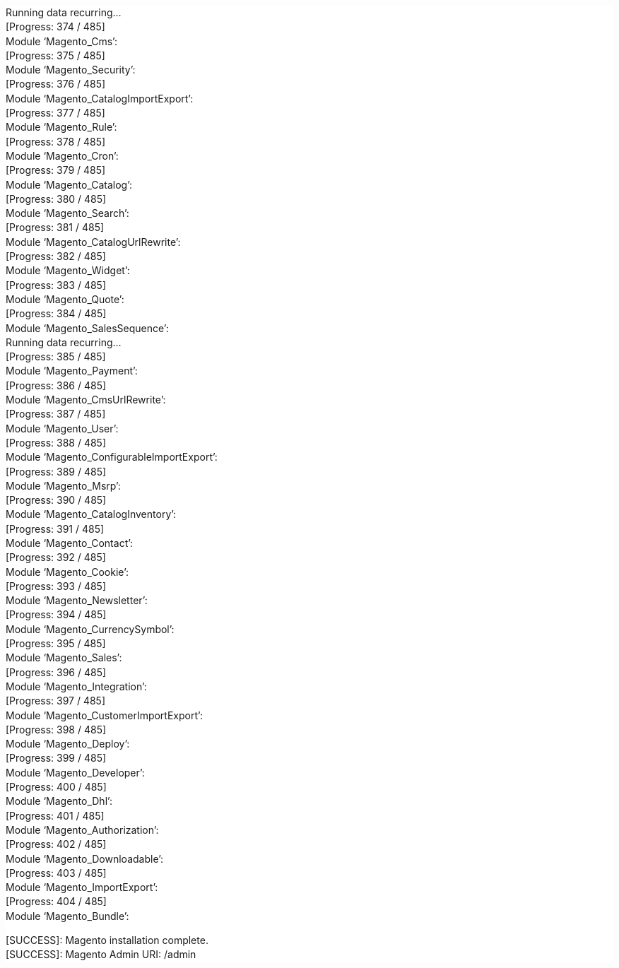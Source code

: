 Running data recurring…  
[Progress: 374 / 485]  
Module ‘Magento_Cms’:  
[Progress: 375 / 485]  
Module ‘Magento_Security’:  
[Progress: 376 / 485]  
Module ‘Magento_CatalogImportExport’:  
[Progress: 377 / 485]  
Module ‘Magento_Rule’:  
[Progress: 378 / 485]  
Module ‘Magento_Cron’:  
[Progress: 379 / 485]  
Module ‘Magento_Catalog’:  
[Progress: 380 / 485]  
Module ‘Magento_Search’:  
[Progress: 381 / 485]  
Module ‘Magento_CatalogUrlRewrite’:  
[Progress: 382 / 485]  
Module ‘Magento_Widget’:  
[Progress: 383 / 485]  
Module ‘Magento_Quote’:  
[Progress: 384 / 485]  
Module ‘Magento_SalesSequence’:  
Running data recurring…  
[Progress: 385 / 485]  
Module ‘Magento_Payment’:  
[Progress: 386 / 485]  
Module ‘Magento_CmsUrlRewrite’:  
[Progress: 387 / 485]  
Module ‘Magento_User’:  
[Progress: 388 / 485]  
Module ‘Magento_ConfigurableImportExport’:  
[Progress: 389 / 485]  
Module ‘Magento_Msrp’:  
[Progress: 390 / 485]  
Module ‘Magento_CatalogInventory’:  
[Progress: 391 / 485]  
Module ‘Magento_Contact’:  
[Progress: 392 / 485]  
Module ‘Magento_Cookie’:  
[Progress: 393 / 485]  
Module ‘Magento_Newsletter’:  
[Progress: 394 / 485]  
Module ‘Magento_CurrencySymbol’:  
[Progress: 395 / 485]  
Module ‘Magento_Sales’:  
[Progress: 396 / 485]  
Module ‘Magento_Integration’:  
[Progress: 397 / 485]  
Module ‘Magento_CustomerImportExport’:  
[Progress: 398 / 485]  
Module ‘Magento_Deploy’:  
[Progress: 399 / 485]  
Module ‘Magento_Developer’:  
[Progress: 400 / 485]  
Module ‘Magento_Dhl’:  
[Progress: 401 / 485]  
Module ‘Magento_Authorization’:  
[Progress: 402 / 485]  
Module ‘Magento_Downloadable’:  
[Progress: 403 / 485]  
Module ‘Magento_ImportExport’:  
[Progress: 404 / 485]  
Module ‘Magento_Bundle’:  

[SUCCESS]: Magento installation complete.  
[SUCCESS]: Magento Admin URI: /admin  